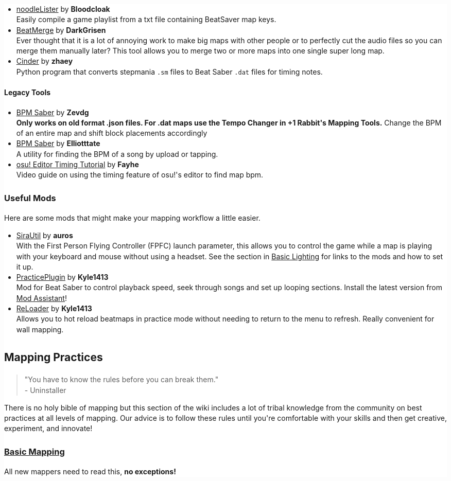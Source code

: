 * [noodleLister](https://github.com/bloodcloak/noodleLister#readme) by **Bloodcloak**  
  Easily compile a game playlist from a txt file containing BeatSaver map keys.
* [BeatMerge](https://github.com/ZelonGames/BeatMerge#readme) by **DarkGrisen**  
  Ever thought that it is a lot of annoying work to make big maps with other people or to perfectly cut the audio files
  so you can merge them manually later? This tool allows you to merge two or more maps into one single super long map.
* [Cinder](https://github.com/zhaey/cinder#readme) by **zhaey**  
  Python program that converts stepmania `.sm` files to Beat Saber `.dat` files for timing notes.

#### Legacy Tools

* [BPM Saber](https://github.com/zevdg/bpm-saber#readme) by **Zevdg**  
  **Only works on old format .json files. For .dat maps use the Tempo Changer in +1 Rabbit's Mapping Tools.**
  Change the BPM of an entire map and shift block placements accordingly
* [BPM Saber](https://bsaber.com/bpmsaber/) by **Elliotttate**  
  A utility for finding the BPM of a song by upload or tapping.
* [osu! Editor Timing Tutorial](https://www.youtube.com/watch?v=nIX0koHzW8c&t) by **Fayhe**  
  Video guide on using the timing feature of osu!'s editor to find map bpm.

### Useful Mods
Here are some mods that might make your mapping workflow a little easier.

* [SiraUtil](./basic-lighting.md#in-game-with-fpfc) by **auros**  
  With the First Person Flying Controller (FPFC) launch parameter, this allows you to control the game while a map is playing
  with your keyboard and mouse without using a headset. See the section in [Basic Lighting](./basic-lighting.md#in-game-with-fpfc)
  for links to the mods and how to set it up.
* [PracticePlugin](https://github.com/Kylemc1413/PracticePlugin) by **Kyle1413**  
  Mod for Beat Saber to control playback speed, seek through songs and set up looping sections. Install the latest
  version from [Mod Assistant](https://github.com/Assistant/ModAssistant#readme)!
* [ReLoader](https://github.com/Kylemc1413/ReLoader) by **Kyle1413**  
  Allows you to hot reload beatmaps in practice mode without needing to return to the menu to refresh.
  Really convenient for wall mapping.

## Mapping Practices
> "You have to know the rules before you can break them."  
> \- Uninstaller

There is no holy bible of mapping but this section of the wiki includes a lot of tribal knowledge from the community on
best practices at all levels of mapping. Our advice is to follow these rules until you're comfortable with your skills
and then get creative, experiment, and innovate!

### [**Basic Mapping**](./basic-mapping.md)
All new mappers need to read this, **no exceptions!**
